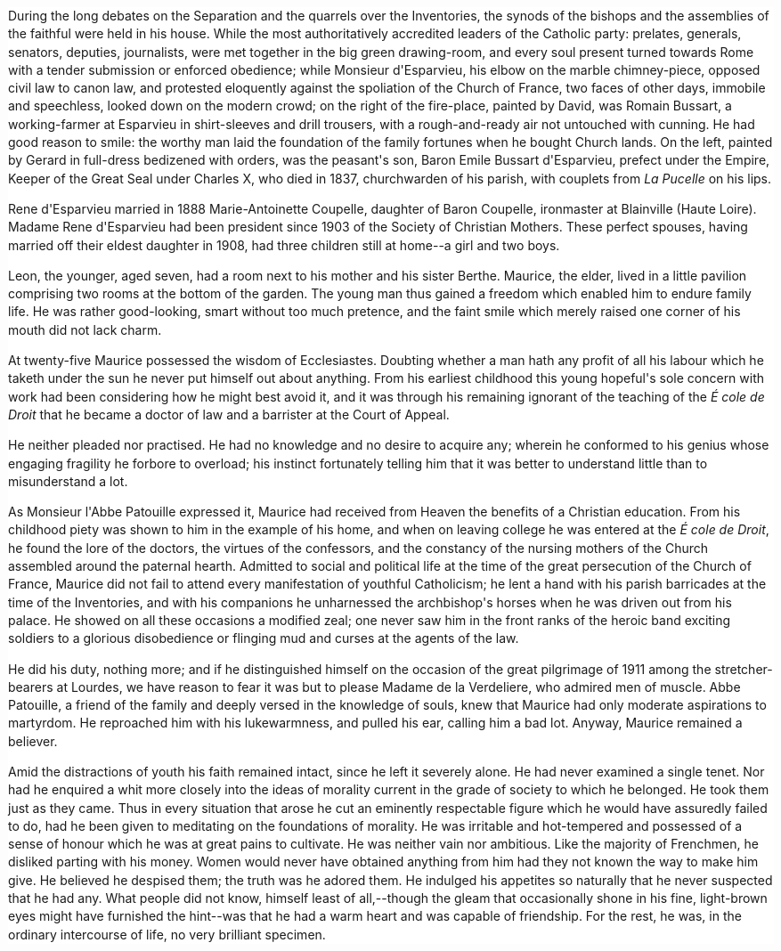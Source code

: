 During the long debates on the Separation and the quarrels over the Inventories, the synods of the bishops and the assemblies of the faithful were held in his house. While the most authoritatively accredited leaders of the Catholic party: prelates, generals, senators, deputies, journalists, were met together in the big green drawing-room, and every soul present turned towards Rome with a tender submission or enforced obedience; while Monsieur d'Esparvieu, his elbow on the marble chimney-piece, opposed civil law to canon law, and protested eloquently against the spoliation of the Church of France, two faces of other days, immobile and speechless, looked down on the modern crowd; on the right of the fire-place, painted by David, was Romain Bussart, a working-farmer at Esparvieu in shirt-sleeves and drill trousers, with a rough-and-ready air not untouched with cunning. He had good reason to smile: the worthy man laid the foundation of the family fortunes when he bought Church lands. On the left, painted by Gerard in full-dress bedizened with orders, was the peasant's son, Baron Emile Bussart d'Esparvieu, prefect under the Empire, Keeper of the Great Seal under Charles X, who died in 1837, churchwarden of his parish, with couplets from _La Pucelle_ on his lips.

Rene d'Esparvieu married in 1888 Marie-Antoinette Coupelle, daughter of Baron Coupelle, ironmaster at Blainville (Haute Loire). Madame Rene d'Esparvieu had been president since 1903 of the Society of Christian Mothers. These perfect spouses, having married off their eldest daughter in 1908, had three children still at home--a girl and two boys.

Leon, the younger, aged seven, had a room next to his mother and his sister Berthe. Maurice, the elder, lived in a little pavilion comprising two rooms at the bottom of the garden. The young man thus gained a freedom which enabled him to endure family life. He was rather good-looking, smart without too much pretence, and the faint smile which merely raised one corner of his mouth did not lack charm.

At twenty-five Maurice possessed the wisdom of Ecclesiastes. Doubting whether a man hath any profit of all his labour which he taketh under the sun he never put himself out about anything. From his earliest childhood this young hopeful's sole concern with work had been considering how he might best avoid it, and it was through his remaining ignorant of the teaching of the _É cole de Droit_ that he became a doctor of law and a barrister at the Court of Appeal.

He neither pleaded nor practised. He had no knowledge and no desire to acquire any; wherein he conformed to his genius whose engaging fragility he forbore to overload; his instinct fortunately telling him that it was better to understand little than to misunderstand a lot.

As Monsieur l'Abbe Patouille expressed it, Maurice had received from Heaven the benefits of a Christian education. From his childhood piety was shown to him in the example of his home, and when on leaving college he was entered at the _É cole de Droit_, he found the lore of the doctors, the virtues of the confessors, and the constancy of the nursing mothers of the Church assembled around the paternal hearth. Admitted to social and political life at the time of the great persecution of the Church of France, Maurice did not fail to attend every manifestation of youthful Catholicism; he lent a hand with his parish barricades at the time of the Inventories, and with his companions he unharnessed the archbishop's horses when he was driven out from his palace. He showed on all these occasions a modified zeal; one never saw him in the front ranks of the heroic band exciting soldiers to a glorious disobedience or flinging mud and curses at the agents of the law.

He did his duty, nothing more; and if he distinguished himself on the occasion of the great pilgrimage of 1911 among the stretcher-bearers at Lourdes, we have reason to fear it was but to please Madame de la Verdeliere, who admired men of muscle. Abbe Patouille, a friend of the family and deeply versed in the knowledge of souls, knew that Maurice had only moderate aspirations to martyrdom. He reproached him with his lukewarmness, and pulled his ear, calling him a bad lot. Anyway, Maurice remained a believer.

Amid the distractions of youth his faith remained intact, since he left it severely alone. He had never examined a single tenet. Nor had he enquired a whit more closely into the ideas of morality current in the grade of society to which he belonged. He took them just as they came. Thus in every situation that arose he cut an eminently respectable figure which he would have assuredly failed to do, had he been given to meditating on the foundations of morality. He was irritable and hot-tempered and possessed of a sense of honour which he was at great pains to cultivate. He was neither vain nor ambitious. Like the majority of Frenchmen, he disliked parting with his money. Women would never have obtained anything from him had they not known the way to make him give. He believed he despised them; the truth was he adored them. He indulged his appetites so naturally that he never suspected that he had any. What people did not know, himself least of all,--though the gleam that occasionally shone in his fine, light-brown eyes might have furnished the hint--was that he had a warm heart and was capable of friendship. For the rest, he was, in the ordinary intercourse of life, no very brilliant specimen.
